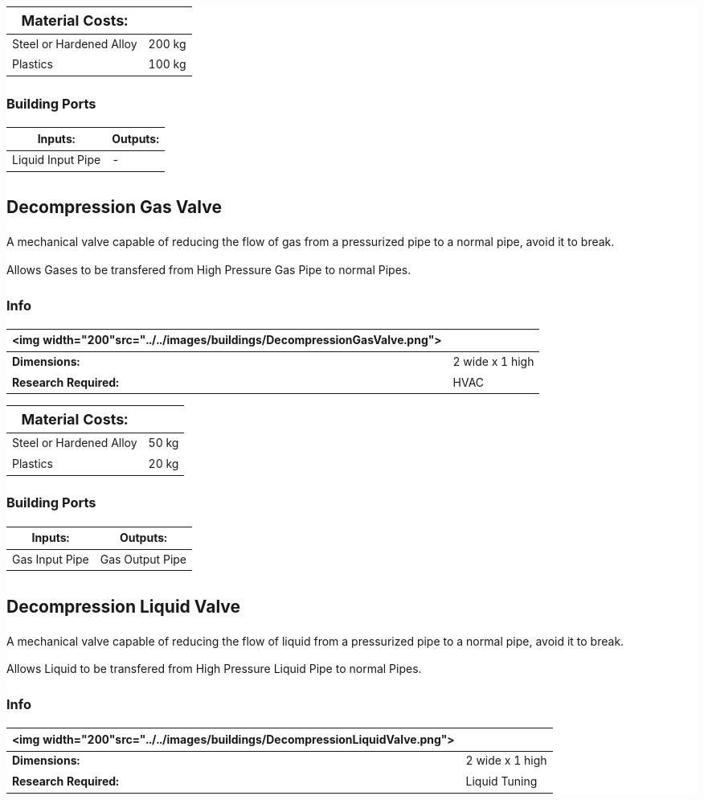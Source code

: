 |**<font size="+1">Material Costs:</font>**| |
|-|-|
|Steel or Hardened Alloy|200 kg|
|Plastics|100 kg|

### Building Ports
|Inputs:|Outputs:|
|-|-|
|Liquid Input Pipe|-|


## Decompression Gas Valve
A mechanical valve capable of reducing the flow of gas from a pressurized pipe to a normal pipe, avoid it to break.

Allows Gases to be transfered from High Pressure Gas Pipe to normal Pipes.
### Info
| <img width="200"src="../../images/buildings/DecompressionGasValve.png"> | |
|-|-|
|**Dimensions:** |2 wide x 1 high|
|**Research Required:**| HVAC|

|**<font size="+1">Material Costs:</font>**| |
|-|-|
|Steel or Hardened Alloy|50 kg|
|Plastics|20 kg|

### Building Ports
|Inputs:|Outputs:|
|-|-|
|Gas Input Pipe|Gas Output Pipe|


## Decompression Liquid Valve
A mechanical valve capable of reducing the flow of liquid from a pressurized pipe to a normal pipe, avoid it to break.

Allows Liquid to be transfered from High Pressure Liquid Pipe to normal Pipes.
### Info
| <img width="200"src="../../images/buildings/DecompressionLiquidValve.png"> | |
|-|-|
|**Dimensions:** |2 wide x 1 high|
|**Research Required:**| Liquid Tuning|
